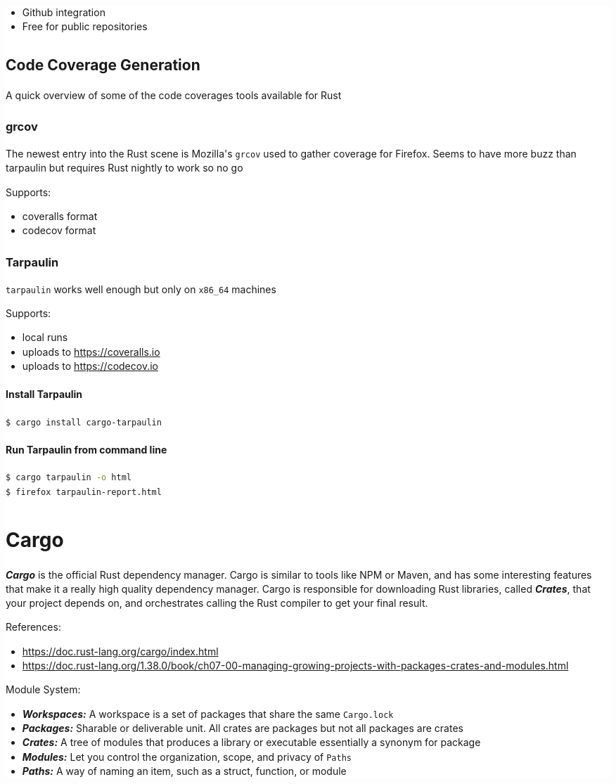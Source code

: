 * Github integration
* Free for public repositories

## Code Coverage Generation
A quick overview of some of the code coverages tools available for Rust

### grcov
The newest entry into the Rust scene is Mozilla's `grcov` used to gather coverage for Firefox. 
Seems to have more buzz than tarpaulin but requires Rust nightly to work so no go

Supports:
* coveralls format
* codecov format

### Tarpaulin
`tarpaulin` works well enough but only on `x86_64` machines

Supports:
* local runs
* uploads to https://coveralls.io
* uploads to https://codecov.io

#### Install Tarpaulin
```bash
$ cargo install cargo-tarpaulin
```

#### Run Tarpaulin from command line
```bash
$ cargo tarpaulin -o html
$ firefox tarpaulin-report.html
```

# Cargo
***Cargo*** is the official Rust dependency manager. Cargo is similar to tools like NPM or Maven, and
has some interesting features that make it a really high quality dependency manager. Cargo is
responsible for downloading Rust libraries, called ***Crates***, that your project depends on, and
orchestrates calling the Rust compiler to get your final result.

References:
* https://doc.rust-lang.org/cargo/index.html
* https://doc.rust-lang.org/1.38.0/book/ch07-00-managing-growing-projects-with-packages-crates-and-modules.html

Module System:
* ***Workspaces:*** A workspace is a set of packages that share the same `Cargo.lock`
* ***Packages:*** Sharable or deliverable unit. All crates are packages but not all packages are crates
* ***Crates:*** A tree of modules that produces a library or executable essentially a synonym for package
* ***Modules:*** Let you control the organization, scope, and privacy of `Paths`
* ***Paths:*** A way of naming an item, such as a struct, function, or module

